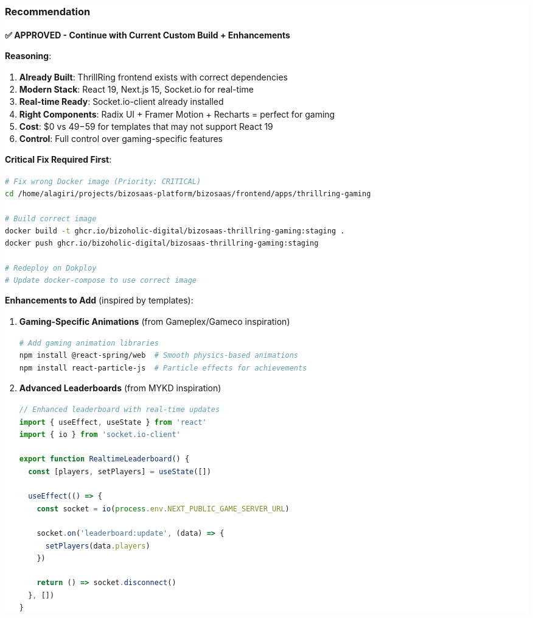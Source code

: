 ### Recommendation

**✅ APPROVED - Continue with Current Custom Build + Enhancements**

**Reasoning**:
1. **Already Built**: ThrillRing frontend exists with correct dependencies
2. **Modern Stack**: React 19, Next.js 15, Socket.io for real-time
3. **Real-time Ready**: Socket.io-client already installed
4. **Right Components**: Radix UI + Framer Motion + Recharts = perfect for gaming
5. **Cost**: $0 vs $49-$59 for templates that may not support React 19
6. **Control**: Full control over gaming-specific features

**Critical Fix Required First**:
```bash
# Fix wrong Docker image (Priority: CRITICAL)
cd /home/alagiri/projects/bizosaas-platform/bizosaas/frontend/apps/thrillring-gaming

# Build correct image
docker build -t ghcr.io/bizoholic-digital/bizosaas-thrillring-gaming:staging .
docker push ghcr.io/bizoholic-digital/bizosaas-thrillring-gaming:staging

# Redeploy on Dokploy
# Update docker-compose to use correct image
```

**Enhancements to Add** (inspired by templates):

1. **Gaming-Specific Animations** (from Gameplex/Gameco inspiration)
   ```bash
   # Add gaming animation libraries
   npm install @react-spring/web  # Smooth physics-based animations
   npm install react-particle-js  # Particle effects for achievements
   ```

2. **Advanced Leaderboards** (from MYKD inspiration)
   ```typescript
   // Enhanced leaderboard with real-time updates
   import { useEffect, useState } from 'react'
   import { io } from 'socket.io-client'

   export function RealtimeLeaderboard() {
     const [players, setPlayers] = useState([])

     useEffect(() => {
       const socket = io(process.env.NEXT_PUBLIC_GAME_SERVER_URL)

       socket.on('leaderboard:update', (data) => {
         setPlayers(data.players)
       })

       return () => socket.disconnect()
     }, [])
   }
   ```
